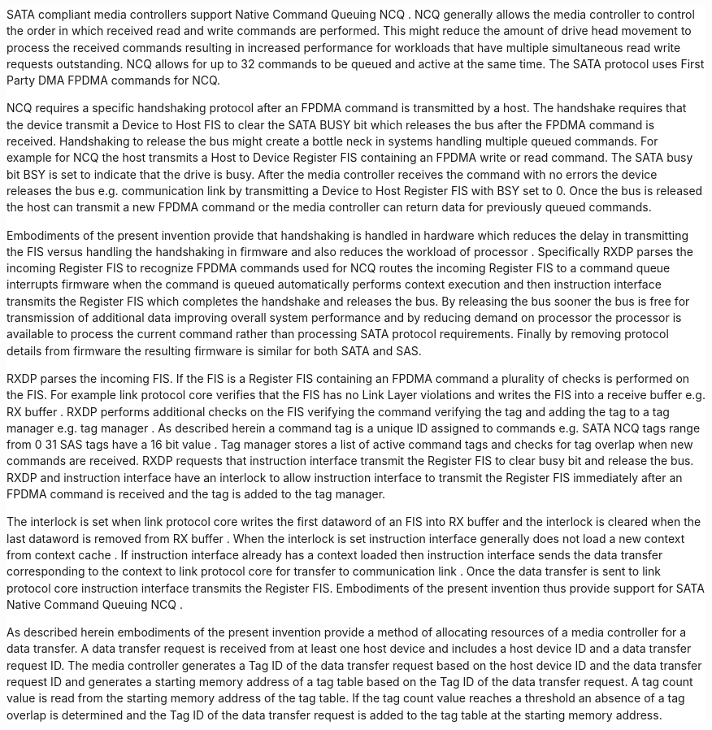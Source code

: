 SATA compliant media controllers support Native Command Queuing NCQ . NCQ generally allows the media controller to control the order in which received read and write commands are performed. This might reduce the amount of drive head movement to process the received commands resulting in increased performance for workloads that have multiple simultaneous read write requests outstanding. NCQ allows for up to 32 commands to be queued and active at the same time. The SATA protocol uses First Party DMA FPDMA commands for NCQ.

NCQ requires a specific handshaking protocol after an FPDMA command is transmitted by a host. The handshake requires that the device transmit a Device to Host FIS to clear the SATA BUSY bit which releases the bus after the FPDMA command is received. Handshaking to release the bus might create a bottle neck in systems handling multiple queued commands. For example for NCQ the host transmits a Host to Device Register FIS containing an FPDMA write or read command. The SATA busy bit BSY is set to indicate that the drive is busy. After the media controller receives the command with no errors the device releases the bus e.g. communication link by transmitting a Device to Host Register FIS with BSY set to 0. Once the bus is released the host can transmit a new FPDMA command or the media controller can return data for previously queued commands.

Embodiments of the present invention provide that handshaking is handled in hardware which reduces the delay in transmitting the FIS versus handling the handshaking in firmware and also reduces the workload of processor . Specifically RXDP parses the incoming Register FIS to recognize FPDMA commands used for NCQ routes the incoming Register FIS to a command queue interrupts firmware when the command is queued automatically performs context execution and then instruction interface transmits the Register FIS which completes the handshake and releases the bus. By releasing the bus sooner the bus is free for transmission of additional data improving overall system performance and by reducing demand on processor the processor is available to process the current command rather than processing SATA protocol requirements. Finally by removing protocol details from firmware the resulting firmware is similar for both SATA and SAS.

RXDP parses the incoming FIS. If the FIS is a Register FIS containing an FPDMA command a plurality of checks is performed on the FIS. For example link protocol core verifies that the FIS has no Link Layer violations and writes the FIS into a receive buffer e.g. RX buffer . RXDP performs additional checks on the FIS verifying the command verifying the tag and adding the tag to a tag manager e.g. tag manager . As described herein a command tag is a unique ID assigned to commands e.g. SATA NCQ tags range from 0 31 SAS tags have a 16 bit value . Tag manager stores a list of active command tags and checks for tag overlap when new commands are received. RXDP requests that instruction interface transmit the Register FIS to clear busy bit and release the bus. RXDP and instruction interface have an interlock to allow instruction interface to transmit the Register FIS immediately after an FPDMA command is received and the tag is added to the tag manager.

The interlock is set when link protocol core writes the first dataword of an FIS into RX buffer and the interlock is cleared when the last dataword is removed from RX buffer . When the interlock is set instruction interface generally does not load a new context from context cache . If instruction interface already has a context loaded then instruction interface sends the data transfer corresponding to the context to link protocol core for transfer to communication link . Once the data transfer is sent to link protocol core instruction interface transmits the Register FIS. Embodiments of the present invention thus provide support for SATA Native Command Queuing NCQ .

As described herein embodiments of the present invention provide a method of allocating resources of a media controller for a data transfer. A data transfer request is received from at least one host device and includes a host device ID and a data transfer request ID. The media controller generates a Tag ID of the data transfer request based on the host device ID and the data transfer request ID and generates a starting memory address of a tag table based on the Tag ID of the data transfer request. A tag count value is read from the starting memory address of the tag table. If the tag count value reaches a threshold an absence of a tag overlap is determined and the Tag ID of the data transfer request is added to the tag table at the starting memory address.
